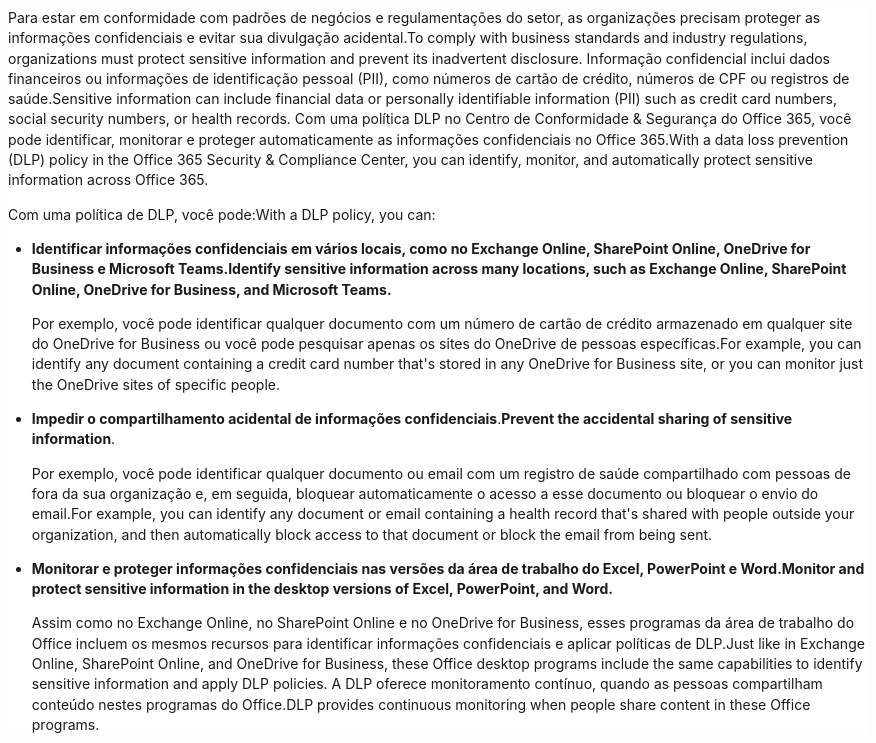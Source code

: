 <span data-ttu-id="0d33a-106">Para estar em conformidade com padrões de negócios e regulamentações do setor, as organizações precisam proteger as informações confidenciais e evitar sua divulgação acidental.</span><span class="sxs-lookup"><span data-stu-id="0d33a-106">To comply with business standards and industry regulations, organizations must protect sensitive information and prevent its inadvertent disclosure.</span></span> <span data-ttu-id="0d33a-107">Informação confidencial inclui dados financeiros ou informações de identificação pessoal (PII), como números de cartão de crédito, números de CPF ou registros de saúde.</span><span class="sxs-lookup"><span data-stu-id="0d33a-107">Sensitive information can include financial data or personally identifiable information (PII) such as credit card numbers, social security numbers, or health records.</span></span> <span data-ttu-id="0d33a-108">Com uma política DLP no Centro de Conformidade &amp; Segurança do Office 365, você pode identificar, monitorar e proteger automaticamente as informações confidenciais no Office 365.</span><span class="sxs-lookup"><span data-stu-id="0d33a-108">With a data loss prevention (DLP) policy in the Office 365 Security &amp; Compliance Center, you can identify, monitor, and automatically protect sensitive information across Office 365.</span></span>
  
<span data-ttu-id="0d33a-109">Com uma política de DLP, você pode:</span><span class="sxs-lookup"><span data-stu-id="0d33a-109">With a DLP policy, you can:</span></span>
  
- <span data-ttu-id="0d33a-110">**Identificar informações confidenciais em vários locais, como no Exchange Online, SharePoint Online, OneDrive for Business e Microsoft Teams.**</span><span class="sxs-lookup"><span data-stu-id="0d33a-110">**Identify sensitive information across many locations, such as Exchange Online, SharePoint Online, OneDrive for Business, and Microsoft Teams.**</span></span>
    
    <span data-ttu-id="0d33a-111">Por exemplo, você pode identificar qualquer documento com um número de cartão de crédito armazenado em qualquer site do OneDrive for Business ou você pode pesquisar apenas os sites do OneDrive de pessoas específicas.</span><span class="sxs-lookup"><span data-stu-id="0d33a-111">For example, you can identify any document containing a credit card number that's stored in any OneDrive for Business site, or you can monitor just the OneDrive sites of specific people.</span></span>
    
- <span data-ttu-id="0d33a-112">**Impedir o compartilhamento acidental de informações confidenciais**.</span><span class="sxs-lookup"><span data-stu-id="0d33a-112">**Prevent the accidental sharing of sensitive information**.</span></span> 
    
    <span data-ttu-id="0d33a-113">Por exemplo, você pode identificar qualquer documento ou email com um registro de saúde compartilhado com pessoas de fora da sua organização e, em seguida, bloquear automaticamente o acesso a esse documento ou bloquear o envio do email.</span><span class="sxs-lookup"><span data-stu-id="0d33a-113">For example, you can identify any document or email containing a health record that's shared with people outside your organization, and then automatically block access to that document or block the email from being sent.</span></span>
    
- <span data-ttu-id="0d33a-114">**Monitorar e proteger informações confidenciais nas versões da área de trabalho do Excel, PowerPoint e Word.**</span><span class="sxs-lookup"><span data-stu-id="0d33a-114">**Monitor and protect sensitive information in the desktop versions of Excel, PowerPoint, and Word.**</span></span>
    
    <span data-ttu-id="0d33a-115">Assim como no Exchange Online, no SharePoint Online e no OneDrive for Business, esses programas da área de trabalho do Office incluem os mesmos recursos para identificar informações confidenciais e aplicar políticas de DLP.</span><span class="sxs-lookup"><span data-stu-id="0d33a-115">Just like in Exchange Online, SharePoint Online, and OneDrive for Business, these Office desktop programs include the same capabilities to identify sensitive information and apply DLP policies.</span></span> <span data-ttu-id="0d33a-116">A DLP oferece monitoramento contínuo, quando as pessoas compartilham conteúdo nestes programas do Office.</span><span class="sxs-lookup"><span data-stu-id="0d33a-116">DLP provides continuous monitoring when people share content in these Office programs.</span></span>
    